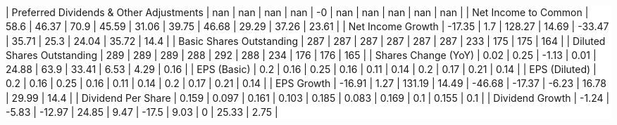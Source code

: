 | Preferred Dividends & Other Adjustments |        nan     |        nan     |        nan     |        nan     |         -0     |        nan     |        nan     |         nan    |        nan     |         nan    |
| Net Income to Common                    |         58.6   |         46.37  |         70.9   |         45.59  |         31.06  |         39.75  |         46.68  |          29.29 |         37.26  |          23.61 |
| Net Income Growth                       |        -17.35  |          1.7   |        128.27  |         14.69  |        -33.47  |         35.71  |         25.3   |          24.04 |         35.72  |          14.4  |
| Basic Shares Outstanding                |        287     |        287     |        287     |        287     |        287     |        287     |        233     |         175    |        175     |         164    |
| Diluted Shares Outstanding              |        289     |        289     |        289     |        288     |        292     |        288     |        234     |         176    |        176     |         165    |
| Shares Change (YoY)                     |          0.02  |          0.25  |         -1.13  |          0.01  |         24.88  |         63.9   |         33.41  |           6.53 |          4.29  |           0.16 |
| EPS (Basic)                             |          0.2   |          0.16  |          0.25  |          0.16  |          0.11  |          0.14  |          0.2   |           0.17 |          0.21  |           0.14 |
| EPS (Diluted)                           |          0.2   |          0.16  |          0.25  |          0.16  |          0.11  |          0.14  |          0.2   |           0.17 |          0.21  |           0.14 |
| EPS Growth                              |        -16.91  |          1.27  |        131.19  |         14.49  |        -46.68  |        -17.37  |         -6.23  |          16.78 |         29.99  |          14.4  |
| Dividend Per Share                      |          0.159 |          0.097 |          0.161 |          0.103 |          0.185 |          0.083 |          0.169 |           0.1  |          0.155 |           0.1  |
| Dividend Growth                         |         -1.24  |         -5.83  |        -12.97  |         24.85  |          9.47  |        -17.5   |          9.03  |           0    |         25.33  |           2.75 |

